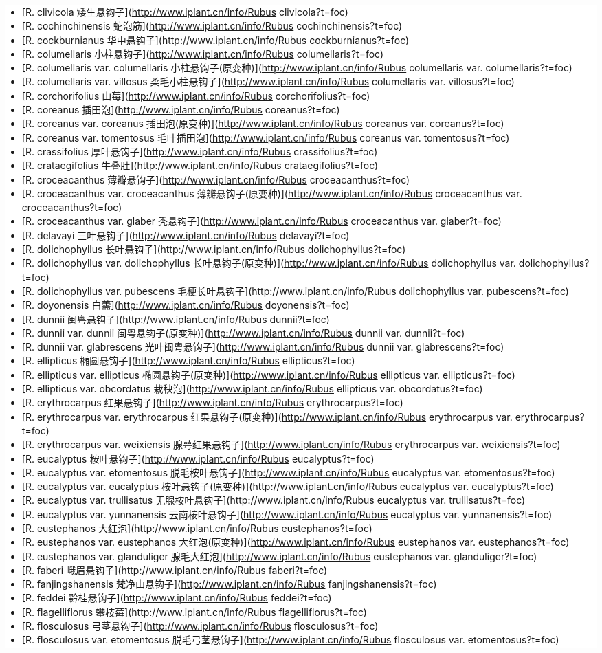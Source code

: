 * [R.  clivicola  矮生悬钩子](http://www.iplant.cn/info/Rubus clivicola?t=foc)
* [R.  cochinchinensis  蛇泡筋](http://www.iplant.cn/info/Rubus cochinchinensis?t=foc)
* [R.  cockburnianus  华中悬钩子](http://www.iplant.cn/info/Rubus cockburnianus?t=foc)
* [R.  columellaris  小柱悬钩子](http://www.iplant.cn/info/Rubus columellaris?t=foc)
* [R.  columellaris var. columellaris  小柱悬钩子(原变种)](http://www.iplant.cn/info/Rubus columellaris var. columellaris?t=foc)
* [R.  columellaris var. villosus  柔毛小柱悬钩子](http://www.iplant.cn/info/Rubus columellaris var. villosus?t=foc)
* [R.  corchorifolius  山莓](http://www.iplant.cn/info/Rubus corchorifolius?t=foc)
* [R.  coreanus  插田泡](http://www.iplant.cn/info/Rubus coreanus?t=foc)
* [R.  coreanus var. coreanus  插田泡(原变种)](http://www.iplant.cn/info/Rubus coreanus var. coreanus?t=foc)
* [R.  coreanus var. tomentosus  毛叶插田泡](http://www.iplant.cn/info/Rubus coreanus var. tomentosus?t=foc)
* [R.  crassifolius  厚叶悬钩子](http://www.iplant.cn/info/Rubus crassifolius?t=foc)
* [R.  crataegifolius  牛叠肚](http://www.iplant.cn/info/Rubus crataegifolius?t=foc)
* [R.  croceacanthus  薄瓣悬钩子](http://www.iplant.cn/info/Rubus croceacanthus?t=foc)
* [R.  croceacanthus var. croceacanthus  薄瓣悬钩子(原变种)](http://www.iplant.cn/info/Rubus croceacanthus var. croceacanthus?t=foc)
* [R.  croceacanthus var. glaber  秃悬钩子](http://www.iplant.cn/info/Rubus croceacanthus var. glaber?t=foc)
* [R.  delavayi  三叶悬钩子](http://www.iplant.cn/info/Rubus delavayi?t=foc)
* [R.  dolichophyllus  长叶悬钩子](http://www.iplant.cn/info/Rubus dolichophyllus?t=foc)
* [R.  dolichophyllus var. dolichophyllus  长叶悬钩子(原变种)](http://www.iplant.cn/info/Rubus dolichophyllus var. dolichophyllus?t=foc)
* [R.  dolichophyllus var. pubescens  毛梗长叶悬钩子](http://www.iplant.cn/info/Rubus dolichophyllus var. pubescens?t=foc)
* [R.  doyonensis  白薷](http://www.iplant.cn/info/Rubus doyonensis?t=foc)
* [R.  dunnii  闽粤悬钩子](http://www.iplant.cn/info/Rubus dunnii?t=foc)
* [R.  dunnii var. dunnii  闽粤悬钩子(原变种)](http://www.iplant.cn/info/Rubus dunnii var. dunnii?t=foc)
* [R.  dunnii var. glabrescens  光叶闽粤悬钩子](http://www.iplant.cn/info/Rubus dunnii var. glabrescens?t=foc)
* [R.  ellipticus  椭圆悬钩子](http://www.iplant.cn/info/Rubus ellipticus?t=foc)
* [R.  ellipticus var. ellipticus  椭圆悬钩子(原变种)](http://www.iplant.cn/info/Rubus ellipticus var. ellipticus?t=foc)
* [R.  ellipticus var. obcordatus  栽秧泡](http://www.iplant.cn/info/Rubus ellipticus var. obcordatus?t=foc)
* [R.  erythrocarpus  红果悬钩子](http://www.iplant.cn/info/Rubus erythrocarpus?t=foc)
* [R.  erythrocarpus var. erythrocarpus  红果悬钩子(原变种)](http://www.iplant.cn/info/Rubus erythrocarpus var. erythrocarpus?t=foc)
* [R.  erythrocarpus var. weixiensis  腺萼红果悬钩子](http://www.iplant.cn/info/Rubus erythrocarpus var. weixiensis?t=foc)
* [R.  eucalyptus  桉叶悬钩子](http://www.iplant.cn/info/Rubus eucalyptus?t=foc)
* [R.  eucalyptus var. etomentosus  脱毛桉叶悬钩子](http://www.iplant.cn/info/Rubus eucalyptus var. etomentosus?t=foc)
* [R.  eucalyptus var. eucalyptus  桉叶悬钩子(原变种)](http://www.iplant.cn/info/Rubus eucalyptus var. eucalyptus?t=foc)
* [R.  eucalyptus var. trullisatus  无腺桉叶悬钩子](http://www.iplant.cn/info/Rubus eucalyptus var. trullisatus?t=foc)
* [R.  eucalyptus var. yunnanensis  云南桉叶悬钩子](http://www.iplant.cn/info/Rubus eucalyptus var. yunnanensis?t=foc)
* [R.  eustephanos  大红泡](http://www.iplant.cn/info/Rubus eustephanos?t=foc)
* [R.  eustephanos var. eustephanos  大红泡(原变种)](http://www.iplant.cn/info/Rubus eustephanos var. eustephanos?t=foc)
* [R.  eustephanos var. glanduliger  腺毛大红泡](http://www.iplant.cn/info/Rubus eustephanos var. glanduliger?t=foc)
* [R.  faberi  峨眉悬钩子](http://www.iplant.cn/info/Rubus faberi?t=foc)
* [R.  fanjingshanensis  梵净山悬钩子](http://www.iplant.cn/info/Rubus fanjingshanensis?t=foc)
* [R.  feddei  黔桂悬钩子](http://www.iplant.cn/info/Rubus feddei?t=foc)
* [R.  flagelliflorus  攀枝莓](http://www.iplant.cn/info/Rubus flagelliflorus?t=foc)
* [R.  flosculosus  弓茎悬钩子](http://www.iplant.cn/info/Rubus flosculosus?t=foc)
* [R.  flosculosus var. etomentosus  脱毛弓茎悬钩子](http://www.iplant.cn/info/Rubus flosculosus var. etomentosus?t=foc)